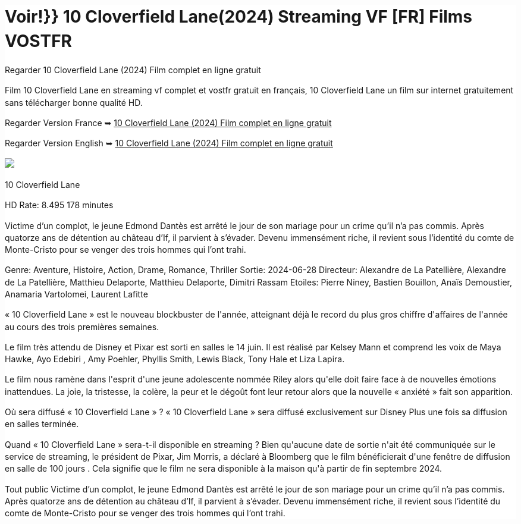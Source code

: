 # Voir!}} 10 Cloverfield Lane(2024) Streaming VF [FR] Films VOSTFR

Regarder 10 Cloverfield Lane (2024) Film complet en ligne gratuit

Film 10 Cloverfield Lane en streaming vf complet et vostfr gratuit en français, 10 Cloverfield Lane un film sur internet gratuitement sans télécharger bonne qualité HD.

Regarder Version France ➥ [10 Cloverfield Lane (2024) Film complet en ligne gratuit](https://sbrhd.biz/fr/movie/333371)

Regarder Version English ➥ [10 Cloverfield Lane (2024) Film complet en ligne gratuit](https://cine.yeshq.biz/en/movie/333371)

<img src="https://image.tmdb.org/t/p/original/bXu6JBdskGr1zzzFwn1FJW3OVS7.jpg">


10 Cloverfield Lane

HD Rate: 8.495 178 minutes

Victime d’un complot, le jeune Edmond Dantès est arrêté le jour de son mariage pour un crime qu’il n’a pas commis. Après quatorze ans de détention au château d’If, il parvient à s’évader. Devenu immensément riche, il revient sous l’identité du comte de Monte-Cristo pour se venger des trois hommes qui l’ont trahi.

Genre: Aventure, Histoire, Action, Drame, Romance, Thriller
Sortie: 2024-06-28
Directeur: Alexandre de La Patellière, Alexandre de La Patellière, Matthieu Delaporte, Matthieu Delaporte, Dimitri Rassam
Etoiles: Pierre Niney, Bastien Bouillon, Anaïs Demoustier, Anamaria Vartolomei, Laurent Lafitte

« 10 Cloverfield Lane » est le nouveau blockbuster de l'année, atteignant déjà le record du plus gros chiffre d'affaires de l'année au cours des trois premières semaines.

Le film très attendu de Disney et Pixar est sorti en salles le 14 juin. Il est réalisé par Kelsey Mann et comprend les voix de Maya Hawke, Ayo Edebiri , Amy Poehler, Phyllis Smith, Lewis Black, Tony Hale et Liza Lapira.

Le film nous ramène dans l'esprit d'une jeune adolescente nommée Riley alors qu'elle doit faire face à de nouvelles émotions inattendues. La joie, la tristesse, la colère, la peur et le dégoût font leur retour alors que la nouvelle « anxiété » fait son apparition.

Où sera diffusé « 10 Cloverfield Lane » ?
« 10 Cloverfield Lane » sera diffusé exclusivement sur Disney Plus une fois sa diffusion en salles terminée.

Quand « 10 Cloverfield Lane » sera-t-il disponible en streaming ?
Bien qu'aucune date de sortie n'ait été communiquée sur le service de streaming, le président de Pixar, Jim Morris,   a déclaré à Bloomberg que le film bénéficierait d'une fenêtre de diffusion en salle de 100 jours . Cela signifie que le film ne sera disponible à la maison qu'à partir de fin septembre 2024.

Tout public
Victime d’un complot, le jeune Edmond Dantès est arrêté le jour de son mariage pour un crime qu’il n’a pas commis. Après quatorze ans de détention au château d’If, il parvient à s’évader. Devenu immensément riche, il revient sous l’identité du comte de Monte-Cristo pour se venger des trois hommes qui l’ont trahi.
